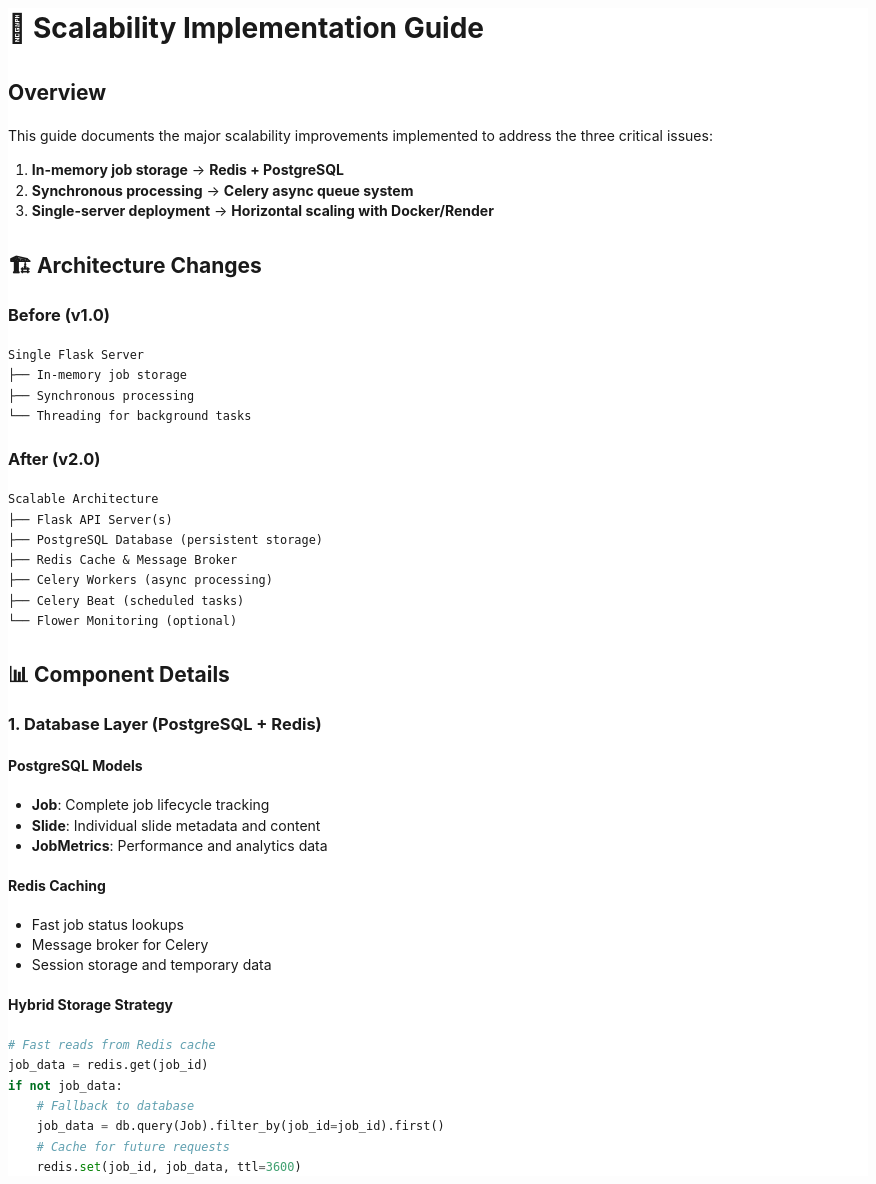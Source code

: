 # 🚀 Scalability Implementation Guide

## Overview

This guide documents the major scalability improvements implemented to address the three critical issues:

1. **In-memory job storage** → **Redis + PostgreSQL**
2. **Synchronous processing** → **Celery async queue system**
3. **Single-server deployment** → **Horizontal scaling with Docker/Render**

## 🏗️ Architecture Changes

### Before (v1.0)
```
Single Flask Server
├── In-memory job storage
├── Synchronous processing
└── Threading for background tasks
```

### After (v2.0)
```
Scalable Architecture
├── Flask API Server(s)
├── PostgreSQL Database (persistent storage)
├── Redis Cache & Message Broker
├── Celery Workers (async processing)
├── Celery Beat (scheduled tasks)
└── Flower Monitoring (optional)
```

## 📊 Component Details

### 1. Database Layer (PostgreSQL + Redis)

#### **PostgreSQL Models**
- **Job**: Complete job lifecycle tracking
- **Slide**: Individual slide metadata and content
- **JobMetrics**: Performance and analytics data

#### **Redis Caching**
- Fast job status lookups
- Message broker for Celery
- Session storage and temporary data

#### **Hybrid Storage Strategy**
```python
# Fast reads from Redis cache
job_data = redis.get(job_id)
if not job_data:
    # Fallback to database
    job_data = db.query(Job).filter_by(job_id=job_id).first()
    # Cache for future requests
    redis.set(job_id, job_data, ttl=3600)
```
